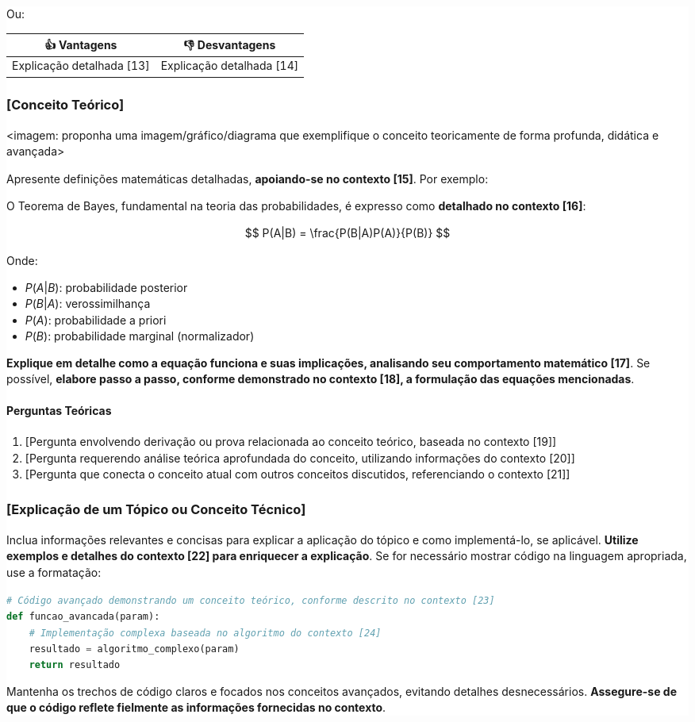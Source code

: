 Ou:

| 👍 Vantagens               | 👎 Desvantagens            |
| ------------------------- | ------------------------- |
| Explicação detalhada [13] | Explicação detalhada [14] |

### [Conceito Teórico]

<imagem: proponha uma imagem/gráfico/diagrama que exemplifique o conceito teoricamente de forma profunda, didática e avançada>

Apresente definições matemáticas detalhadas, **apoiando-se no contexto [15]**. Por exemplo:

O Teorema de Bayes, fundamental na teoria das probabilidades, é expresso como **detalhado no contexto [16]**:

$$
P(A|B) = \frac{P(B|A)P(A)}{P(B)}
$$

Onde:

- $P(A|B)$: probabilidade posterior
- $P(B|A)$: verossimilhança
- $P(A)$: probabilidade a priori
- $P(B)$: probabilidade marginal (normalizador)

**Explique em detalhe como a equação funciona e suas implicações, analisando seu comportamento matemático [17]**. Se possível, **elabore passo a passo, conforme demonstrado no contexto [18], a formulação das equações mencionadas**.

#### Perguntas Teóricas

1. [Pergunta envolvendo derivação ou prova relacionada ao conceito teórico, baseada no contexto [19]]
2. [Pergunta requerendo análise teórica aprofundada do conceito, utilizando informações do contexto [20]]
3. [Pergunta que conecta o conceito atual com outros conceitos discutidos, referenciando o contexto [21]]

### [Explicação de um Tópico ou Conceito Técnico]

Inclua informações relevantes e concisas para explicar a aplicação do tópico e como implementá-lo, se aplicável. **Utilize exemplos e detalhes do contexto [22] para enriquecer a explicação**. Se for necessário mostrar código na linguagem apropriada, use a formatação:

```python
# Código avançado demonstrando um conceito teórico, conforme descrito no contexto [23]
def funcao_avancada(param):
    # Implementação complexa baseada no algoritmo do contexto [24]
    resultado = algoritmo_complexo(param)
    return resultado
```

Mantenha os trechos de código claros e focados nos conceitos avançados, evitando detalhes desnecessários. **Assegure-se de que o código reflete fielmente as informações fornecidas no contexto**.
